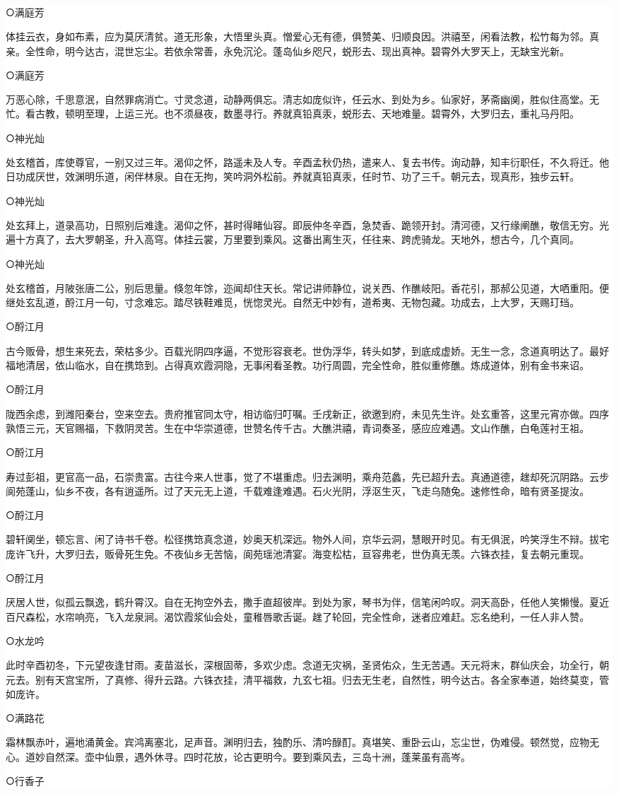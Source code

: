 ○满庭芳  

体挂云衣，身如布素，应为莫厌清贫。道无形象，大悟里头真。憎爱心无有德，俱赞美、归顺良因。洪禧至，闲看法教，松竹每为邻。真亲。全性命，明今达古，混世忘尘。若依余常善，永免沉沦。蓬岛仙乡咫尺，蜕形去、现出真神。碧霄外大罗天上，无缺宝光新。  

○满庭芳  

万恶心除，千思意泯，自然罪病消亡。寸灵念道，动静两俱忘。清志如庞似许，任云水、到处为乡。仙家好，茅斋幽阒，胜似住高堂。无忙。看古教，顿明至理，上运三光。也不须昼夜，数墨寻行。养就真铅真汞，蜕形去、天地难量。碧霄外，大罗归去，重礼马丹阳。  

○神光灿  

处玄稽首，库使尊官，一别又过三年。渴仰之怀，路遥未及人专。辛酉孟秋仍热，遣来人、复去书传。询动静，知丰衍职任，不久将迁。他日功成厌世，效渊明乐道，闲伴林泉。自在无拘，笑吟洞外松前。养就真铅真汞，任时节、功了三千。朝元去，现真形，独步云轩。  

○神光灿  

处玄拜上，道录高功，日照别后难逢。渴仰之怀，甚时得睹仙容。即辰仲冬辛酉，急焚香、跪领开封。清河德，又行缘阐醮，敬信无穷。光遍十方真了，去大罗朝圣，升入高穹。体挂云裳，万里要到乘风。这番出离生灭，任往来、跨虎骑龙。天地外，想古今，几个真同。  

○神光灿  

处玄稽首，月陂张唐二公，别后思量。倏忽年馀，迩闻却住天长。常记讲师静位，说关西、作醮岐阳。香花引，那郝公见道，大哂重阳。便继处玄乱道，酹江月一句，寸念难忘。踏尽铁鞋难觅，恍惚灵光。自然无中妙有，道希夷、无物包藏。功成去，上大罗，天赐玎珰。  

○酹江月  

古今贩骨，想生来死去，荣枯多少。百载光阴四序逼，不觉形容衰老。世伪浮华，转头如梦，到底成虚娇。无生一念，念道真明达了。最好福地清居，依山临水，自在携筇到。占得真欢霞洞隐，无事闲看圣教。功行周圆，完全性命，胜似重修醮。炼成道体，别有金书来诏。  

○酹江月  

陇西余虑，到潍阳秦台，空来空去。贵府推官同太守，相访临归叮嘱。壬戌新正，欲邀到府，未见先生许。处玄重答，这里元宵亦做。四序孰悟三元，天官赐福，下救阴灵苦。生在中华崇道德，世赞名传千古。大醮洪禧，青词奏圣，感应应难遇。文山作醮，白龟莲衬王祖。  

○酹江月  

寿过彭祖，更官高一品，石崇贵富。古往今来人世事，觉了不堪重虑。归去渊明，乘舟范蠡，先已超升去。真通道德，趖却死沉阴路。云步阆苑蓬山，仙乡不夜，各有逍遥所。过了天元无上道，千载难逢难遇。石火光阴，浮沤生灭，飞走乌随兔。速修性命，暗有贤圣提汝。  

○酹江月  

碧轩阒坐，顿忘言、闲了诗书千卷。松径携筇真念道，妙奥天机深远。物外人间，京华云洞，慧眼开时见。有无俱泯，吟笑浮生不辩。拔宅庞许飞升，大罗归去，贩骨死生免。不夜仙乡无苦恼，阆苑瑶池清宴。海变松枯，亘容弗老，世伪真无羡。六铢衣挂，复去朝元重现。  

○酹江月  

厌居人世，似孤云飘逸，鹤升霄汉。自在无拘空外去，撒手直超彼岸。到处为家，琴书为伴，信笔闲吟叹。洞天高卧，任他人笑懒慢。夏近百尺森松，水帘响亮，飞入龙泉涧。渴饮霞浆仙会处，童稚唇歌舌诞。趖了轮回，完全性命，迷者应难赶。忘名绝利，一任人非人赞。  

○水龙吟  

此时辛酉初冬，下元望夜逢甘雨。麦苗滋长，深根固蒂，多欢少虑。念道无灾祸，圣贤佑众，生无苦遇。天元将末，群仙庆会，功全行，朝元去。别有天宫宝所，了真修、得升云路。六铢衣挂，清平福救，九玄七祖。归去无生老，自然性，明今达古。各全家奉道，始终莫变，管如庞许。  

○满路花  

霜林飘赤叶，遍地涌黄金。宾鸿离塞北，足声音。渊明归去，独酌乐、清吟醁酊。真堪笑、重卧云山，忘尘世，伪难侵。顿然觉，应物无心。道妙自然深。壶中仙景，遇外休寻。四时花放，论古更明今。要到乘风去，三岛十洲，蓬莱虽有高岑。  

○行香子  
